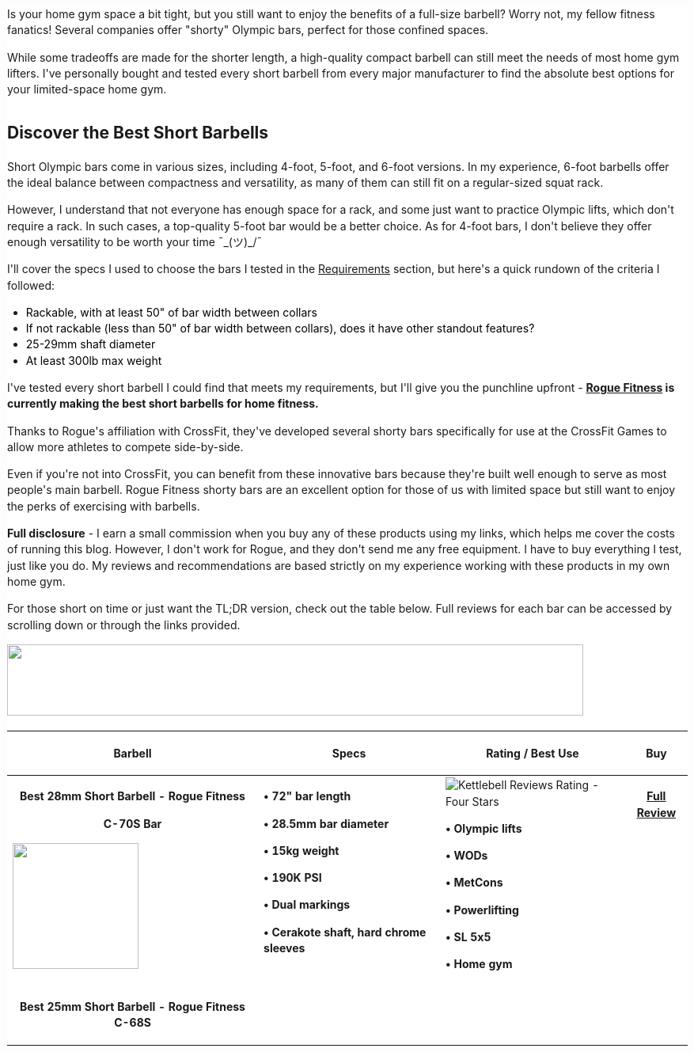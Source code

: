 <p>Is your home gym space a bit tight, but you still want to enjoy the benefits of a full-size barbell? Worry not, my fellow fitness fanatics! Several companies offer "shorty" Olympic bars, perfect for those confined spaces.</p><p>While some tradeoffs are made for the shorter length, a high-quality compact barbell can still meet the needs of most home gym lifters. I've personally bought and tested every short barbell from every major manufacturer to find the absolute best options for your limited-space home gym.</p><h2>Discover the Best Short Barbells</h2><p>Short Olympic bars come in various sizes, including 4-foot, 5-foot, and 6-foot versions. In my experience, 6-foot barbells offer the ideal balance between compactness and versatility, as many of them can still fit on a regular-sized squat rack.</p><p>However, I understand that not everyone has enough space for a rack, and some just want to practice Olympic lifts, which don't require a rack. In such cases, a top-quality 5-foot bar would be a better choice. As for 4-foot bars, I don't believe they offer enough versatility to be worth your time ¯_(ツ)_/¯</p><p>I'll cover the specs I used to choose the bars I tested in the <a href="https://fitnesstestlab.com/best-short-olympic-bars/#Requirements_for_the_Perfect_Short_Barbell">Requirements</a> section, but here's a quick rundown of the criteria I followed:</p><ul><li><span style="color: #000000;">Rackable, with at least 50" of bar width between collars</span></li><li><span style="color: #000000;">If not rackable (less than 50" of bar width between collars), does it have other standout features?</span></li><li><span style="color: #000000;">25-29mm shaft diameter</span></li><li><span style="color: #000000;">At least 300lb max weight</span></li></ul><p>I've tested every short barbell I could find that meets my requirements, but I'll give you the punchline upfront - <strong><a href="https://fitnesstestlab.com/go/rogue-fitness-home-page/" target="_blank" rel="noopener">Rogue Fitness</a> is currently making the best short barbells for home fitness.</strong></p><p>Thanks to Rogue's affiliation with CrossFit, they've developed several shorty bars specifically for use at the CrossFit Games to allow more athletes to compete side-by-side.</p><p>Even if you're not into CrossFit, you can benefit from these innovative bars because they're built well enough to serve as most people's main barbell. Rogue Fitness shorty bars are an excellent option for those of us with limited space but still want to enjoy the perks of exercising with barbells.</p><p><strong>Full disclosure</strong> - I earn a small commission when you buy any of these products using my links, which helps me cover the costs of running this blog. However, I don't work for Rogue, and they don't send me any free equipment. I have to buy everything I test, just like you do. My reviews and recommendations are based strictly on my experience working with these products in my own home gym.</p><p>For those short on time or just want the TL;DR version, check out the table below. Full reviews for each bar can be accessed by scrolling down or through the links provided.</p><p><a href="https://fitnesstestlab.com/go/rogue-fitness-ba-hsld/" target="_blank" rel="noopener"><img src="https://fitnesstestlab.com/wp-content/uploads/2017/09/banner-leaderboard-1.jpg" alt="" width="728" height="90" /></a></p><table data-rows="8" data-cols="4" data-v="top"><thead><tr><th><p><strong>Barbell</strong></p></th><th><p><strong>Specs</strong></p></th><th colspan="1" rowspan="1"><p><strong>Rating / Best Use</strong></p></th><th><p><strong>Buy</strong></p></th></tr></thead><tbody><tr><td data-th="Barbell" rowspan="1" colspan="1"><p style="text-align: center;"><strong>Best 28mm Short Barbell - Rogue Fitness</strong></p><p style="text-align: center;"><strong>C-70S Bar</strong></p><span style="width: 100%;"><a href="https://fitnesstestlab.com/go/rogue-c70s-bar/" target="_blank" rel="nofollow noopener"><img alt="" width="159" height="159" title="Rogue C-70S 300x300" data-id="6594" src="/images/blog/2023-12-03-best-short-olympic-bars/Rogue-C-70S-300x300-1.jpg" style="aspect-ratio: auto 300 / 300;" data-width="159" data-height="159" data-init-width="300" data-init-height="300" loading="lazy"></a></span></td><td data-th="Specs" rowspan="1" colspan="1"><p><strong>• 72" bar length</strong></p><p><strong>• 28.5mm bar diameter</strong></p><p><strong>• 15kg weight</strong></p><p><strong>• 190K PSI&nbsp;</strong></p><p><strong><span style="font-size: 1em;">•&nbsp;</span>Dual markings</strong></p><p><strong>• Cerakote shaft, hard chrome sleeves</strong></p></td><td data-th="Rating / Best Use" colspan="1" rowspan="1"><span><img alt="Kettlebell Reviews Rating - Four Stars" width="250" height="50" title="Kettlebell Reviews Rating - Five Stars" data-id="1372" src="//fitnesstestlab.com/wp-content/uploads/2016/08/Kettlebell-Reviews-Rating-Five-Stars.png"></span><p style="text-align: left;"><strong>• Olympic lifts</strong></p><p style="text-align: left;"><strong>• WODs</strong></p><p style="text-align: left;"><strong>• MetCons</strong></p><p style="text-align: left;"><strong>• Powerlifting</strong></p><p style="text-align: left;"><strong>• SL 5x5&nbsp;</strong></p><p style="text-align: left;"><strong>• Home gym</strong></p></td><td data-th="Buy" rowspan="1" colspan="1"><p style="text-align: center;"><a href="https://fitnesstestlab.com/best-short-olympic-bars/#Rogue_C-70S_Bar_Review" style="outline: none;"><strong><u>Full Review</u></strong></a></p></td></tr><tr><td data-th="Barbell"><p style="text-align: center;"><strong>Best 25mm Short Barbell - Rogue Fitness C-68S